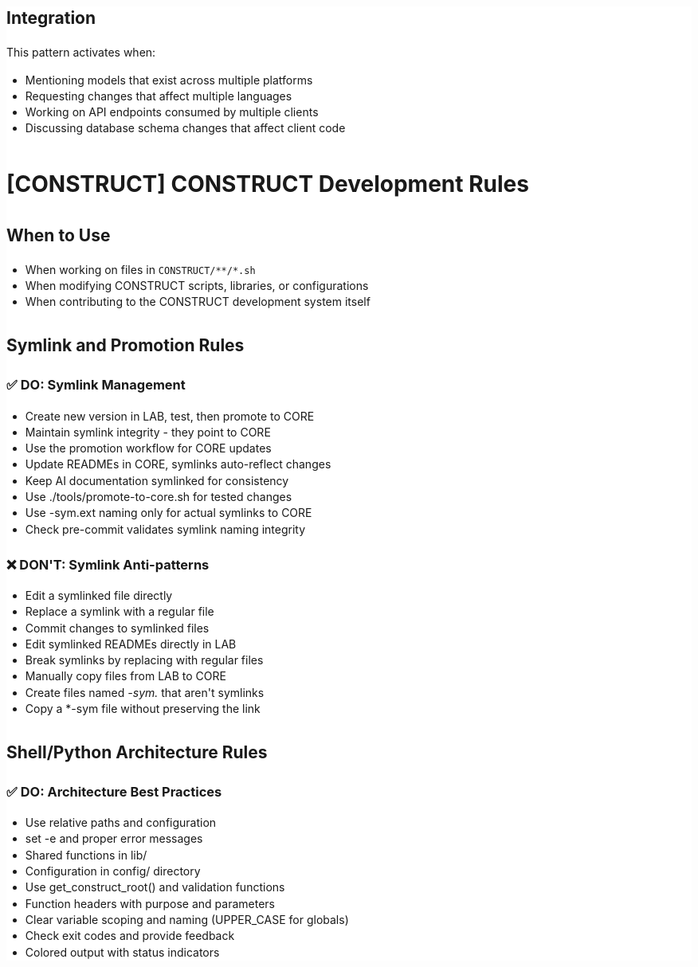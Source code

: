 ## Integration
This pattern activates when:
- Mentioning models that exist across multiple platforms
- Requesting changes that affect multiple languages
- Working on API endpoints consumed by multiple clients
- Discussing database schema changes that affect client code

# [CONSTRUCT] CONSTRUCT Development Rules

## When to Use
- When working on files in `CONSTRUCT/**/*.sh`
- When modifying CONSTRUCT scripts, libraries, or configurations
- When contributing to the CONSTRUCT development system itself

## Symlink and Promotion Rules

### ✅ DO: Symlink Management
- Create new version in LAB, test, then promote to CORE
- Maintain symlink integrity - they point to CORE
- Use the promotion workflow for CORE updates
- Update READMEs in CORE, symlinks auto-reflect changes
- Keep AI documentation symlinked for consistency
- Use ./tools/promote-to-core.sh for tested changes
- Use -sym.ext naming only for actual symlinks to CORE
- Check pre-commit validates symlink naming integrity

### ❌ DON'T: Symlink Anti-patterns
- Edit a symlinked file directly
- Replace a symlink with a regular file
- Commit changes to symlinked files
- Edit symlinked READMEs directly in LAB
- Break symlinks by replacing with regular files
- Manually copy files from LAB to CORE
- Create files named *-sym.* that aren't symlinks
- Copy a *-sym file without preserving the link

## Shell/Python Architecture Rules

### ✅ DO: Architecture Best Practices
- Use relative paths and configuration
- set -e and proper error messages
- Shared functions in lib/
- Configuration in config/ directory
- Use get_construct_root() and validation functions
- Function headers with purpose and parameters
- Clear variable scoping and naming (UPPER_CASE for globals)
- Check exit codes and provide feedback
- Colored output with status indicators
